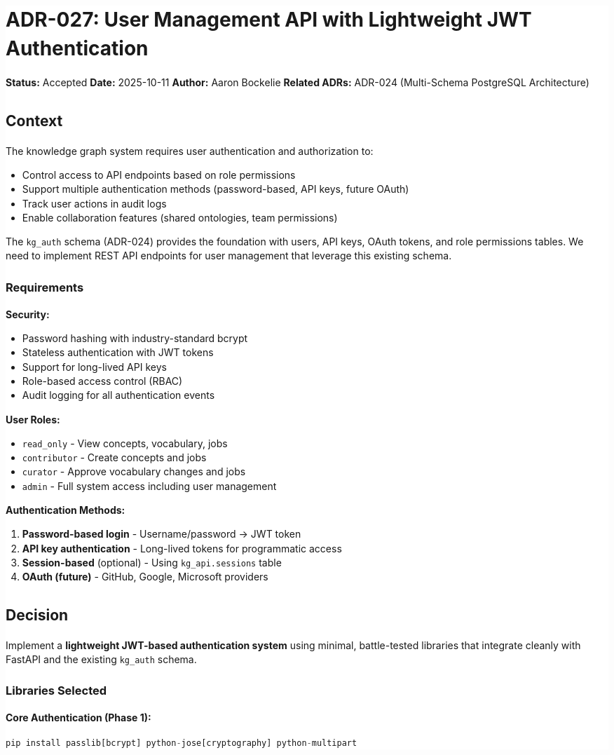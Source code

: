 # ADR-027: User Management API with Lightweight JWT Authentication

**Status:** Accepted
**Date:** 2025-10-11
**Author:** Aaron Bockelie
**Related ADRs:** ADR-024 (Multi-Schema PostgreSQL Architecture)

## Context

The knowledge graph system requires user authentication and authorization to:
- Control access to API endpoints based on role permissions
- Support multiple authentication methods (password-based, API keys, future OAuth)
- Track user actions in audit logs
- Enable collaboration features (shared ontologies, team permissions)

The `kg_auth` schema (ADR-024) provides the foundation with users, API keys, OAuth tokens, and role permissions tables. We need to implement REST API endpoints for user management that leverage this existing schema.

### Requirements

**Security:**
- Password hashing with industry-standard bcrypt
- Stateless authentication with JWT tokens
- Support for long-lived API keys
- Role-based access control (RBAC)
- Audit logging for all authentication events

**User Roles:**
- `read_only` - View concepts, vocabulary, jobs
- `contributor` - Create concepts and jobs
- `curator` - Approve vocabulary changes and jobs
- `admin` - Full system access including user management

**Authentication Methods:**
1. **Password-based login** - Username/password → JWT token
2. **API key authentication** - Long-lived tokens for programmatic access
3. **Session-based** (optional) - Using `kg_api.sessions` table
4. **OAuth (future)** - GitHub, Google, Microsoft providers

## Decision

Implement a **lightweight JWT-based authentication system** using minimal, battle-tested libraries that integrate cleanly with FastAPI and the existing `kg_auth` schema.

### Libraries Selected

**Core Authentication (Phase 1):**
```python
pip install passlib[bcrypt] python-jose[cryptography] python-multipart
```
